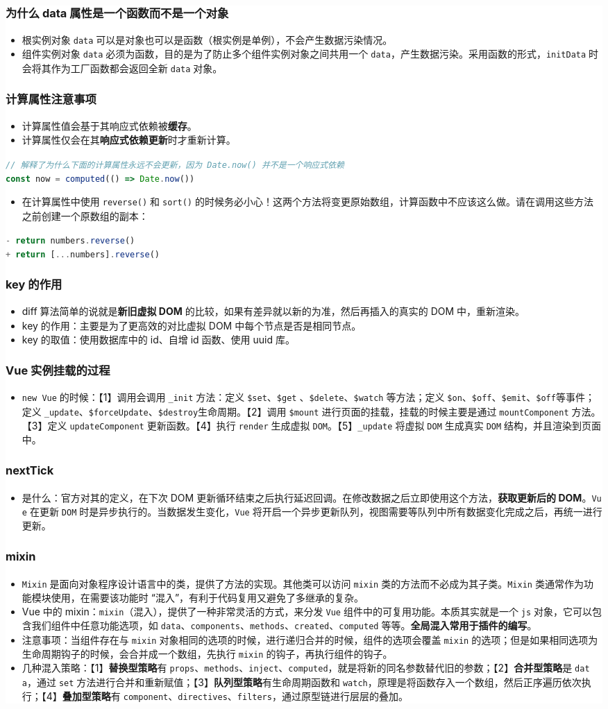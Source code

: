 

### 为什么 data 属性是一个函数而不是一个对象

- 根实例对象 `data` 可以是对象也可以是函数（根实例是单例），不会产生数据污染情况。
- 组件实例对象 `data` 必须为函数，目的是为了防止多个组件实例对象之间共用一个 `data`，产生数据污染。采用函数的形式，`initData` 时会将其作为工厂函数都会返回全新 `data` 对象。



### 计算属性注意事项

- 计算属性值会基于其响应式依赖被**缓存**。
- 计算属性仅会在其**响应式依赖更新**时才重新计算。

```javascript
// 解释了为什么下面的计算属性永远不会更新，因为 Date.now() 并不是一个响应式依赖
const now = computed(() => Date.now())
```

- 在计算属性中使用 `reverse()` 和 `sort()` 的时候务必小心！这两个方法将变更原始数组，计算函数中不应该这么做。请在调用这些方法之前创建一个原数组的副本：

```javascript
- return numbers.reverse()
+ return [...numbers].reverse()
```



### key 的作用

- diff 算法简单的说就是**新旧虚拟 DOM** 的比较，如果有差异就以新的为准，然后再插入的真实的 DOM 中，重新渲染。
- key 的作用：主要是为了更高效的对比虚拟 DOM 中每个节点是否是相同节点。
- key 的取值：使用数据库中的 id、自增 id 函数、使用 uuid 库。



### Vue 实例挂载的过程

- `new Vue` 的时候：【1】调用会调用 `_init` 方法：定义 `$set`、`$get` 、`$delete`、`$watch` 等方法；定义 `$on`、`$off`、`$emit`、`$off`等事件；定义 `_update`、`$forceUpdate`、`$destroy`生命周期。【2】调用 `$mount` 进行页面的挂载，挂载的时候主要是通过 `mountComponent` 方法。【3】定义 `updateComponent` 更新函数。【4】执行 `render` 生成虚拟 `DOM`。【5】`_update` 将虚拟 `DOM` 生成真实 `DOM` 结构，并且渲染到页面中。



### nextTick

- 是什么：官方对其的定义，在下次 DOM 更新循环结束之后执行延迟回调。在修改数据之后立即使用这个方法，**获取更新后的 DOM**。`Vue` 在更新 `DOM` 时是异步执行的。当数据发生变化，`Vue` 将开启一个异步更新队列，视图需要等队列中所有数据变化完成之后，再统一进行更新。



### mixin

- `Mixin` 是面向对象程序设计语言中的类，提供了方法的实现。其他类可以访问 `mixin` 类的方法而不必成为其子类。`Mixin` 类通常作为功能模块使用，在需要该功能时 “混入”，有利于代码复用又避免了多继承的复杂。
- Vue 中的 mixin：`mixin`（混入），提供了一种非常灵活的方式，来分发 `Vue` 组件中的可复用功能。本质其实就是一个 `js` 对象，它可以包含我们组件中任意功能选项，如 `data`、`components`、`methods`、`created`、`computed` 等等。**全局混入常用于插件的编写**。
- 注意事项：当组件存在与 `mixin` 对象相同的选项的时候，进行递归合并的时候，组件的选项会覆盖 `mixin` 的选项；但是如果相同选项为生命周期钩子的时候，会合并成一个数组，先执行 `mixin` 的钩子，再执行组件的钩子。
- 几种混入策略：【1】**替换型策略**有 `props`、`methods`、`inject`、`computed`，就是将新的同名参数替代旧的参数；【2】**合并型策略**是 `data`，通过 `set` 方法进行合并和重新赋值；【3】**队列型策略**有生命周期函数和 `watch`，原理是将函数存入一个数组，然后正序遍历依次执行；【4】**叠加型策略**有 `component`、`directives`、`filters`，通过原型链进行层层的叠加。
